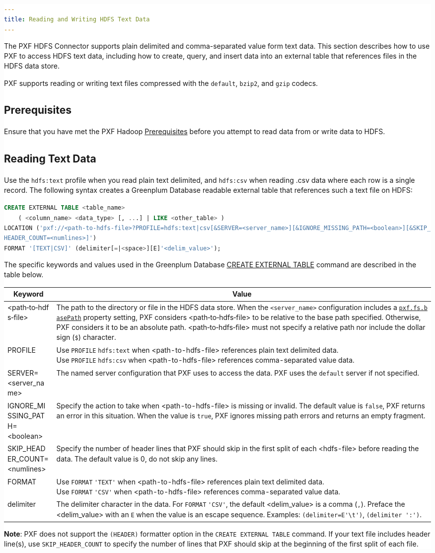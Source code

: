 ```yaml
---
title: Reading and Writing HDFS Text Data
---
```




The PXF HDFS Connector supports plain delimited and comma-separated value form text data. This section describes how to use PXF to access HDFS text data, including how to create, query, and insert data into an external table that references files in the HDFS data store.

PXF supports reading or writing text files compressed with the `default`, `bzip2`, and `gzip` codecs.

## <a id="prereq"></a>Prerequisites

Ensure that you have met the PXF Hadoop [Prerequisites](access_hdfs.html#hadoop_prereq) before you attempt to read data from or write data to HDFS.

## <a id="profile_text"></a>Reading Text Data

Use the `hdfs:text` profile when you read plain text delimited, and `hdfs:csv` when reading .csv data where each row is a single record. The following syntax creates a Greenplum Database readable external table that references such a text file on HDFS: 

``` sql
CREATE EXTERNAL TABLE <table_name> 
    ( <column_name> <data_type> [, ...] | LIKE <other_table> )
LOCATION ('pxf://<path-to-hdfs-file>?PROFILE=hdfs:text|csv[&SERVER=<server_name>][&IGNORE_MISSING_PATH=<boolean>][&SKIP_HEADER_COUNT=<numlines>]')
FORMAT '[TEXT|CSV]' (delimiter[=|<space>][E]'<delim_value>');
```

The specific keywords and values used in the Greenplum Database [CREATE EXTERNAL TABLE](https://docs.vmware.com/en/VMware-Greenplum/6/greenplum-database/ref_guide-sql_commands-CREATE_EXTERNAL_TABLE.html) command are described in the table below.

| Keyword  | Value |
|-------|-------------------------------------|
| \<path&#8209;to&#8209;hdfs&#8209;file\>    | The path to the directory or file in the HDFS data store. When the `<server_name>` configuration includes a [`pxf.fs.basePath`](cfg_server.html#pxf-fs-basepath) property setting, PXF considers \<path&#8209;to&#8209;hdfs&#8209;file\> to be relative to the base path specified. Otherwise, PXF considers it to be an absolute path. \<path&#8209;to&#8209;hdfs&#8209;file\> must not specify a relative path nor include the dollar sign (`$`) character. |
| PROFILE    | Use `PROFILE` `hdfs:text` when \<path-to-hdfs-file\> references plain text delimited data.<br> Use `PROFILE` `hdfs:csv` when \<path-to-hdfs-file\> references comma-separated value data. |
| SERVER=\<server_name\>    | The named server configuration that PXF uses to access the data. PXF uses the `default` server if not specified. |
| IGNORE_MISSING_PATH=\<boolean\> | Specify the action to take when \<path-to-hdfs-file\> is missing or invalid. The default value is `false`, PXF returns an error in this situation. When the value is `true`, PXF ignores missing path errors and returns an empty fragment. |
| SKIP_HEADER_COUNT=\<numlines\> | Specify the number of header lines that PXF should skip in the first split of each \<hdfs-file\> before reading the data. The default value is 0, do not skip any lines. |
| FORMAT | Use `FORMAT` `'TEXT'` when \<path-to-hdfs-file\> references plain text delimited data.<br> Use `FORMAT` `'CSV'`  when \<path-to-hdfs-file\> references comma-separated value data.  |
| delimiter    | The delimiter character in the data. For `FORMAT` `'CSV'`, the default \<delim_value\> is a comma (`,`). Preface the \<delim_value\> with an `E` when the value is an escape sequence. Examples: `(delimiter=E'\t')`, `(delimiter ':')`. |

**Note**: PXF does not support the `(HEADER)` formatter option in the `CREATE EXTERNAL TABLE` command. If your text file includes header line(s), use `SKIP_HEADER_COUNT` to specify the number of lines that PXF should skip at the beginning of the first split of each file.
